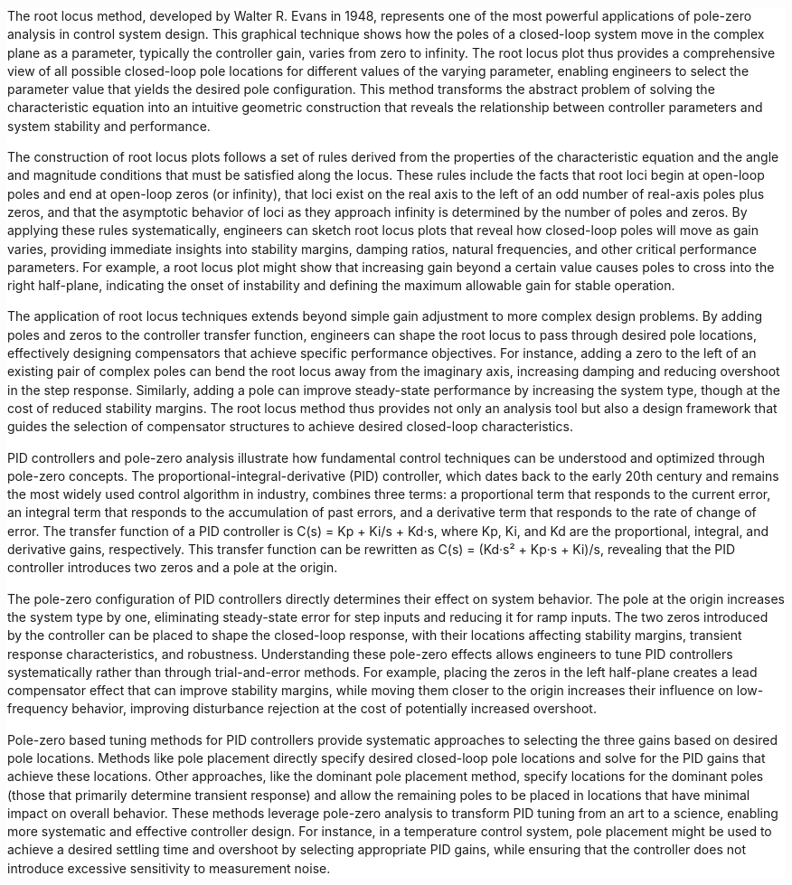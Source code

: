 The root locus method, developed by Walter R. Evans in 1948, represents one of the most powerful applications of pole-zero analysis in control system design. This graphical technique shows how the poles of a closed-loop system move in the complex plane as a parameter, typically the controller gain, varies from zero to infinity. The root locus plot thus provides a comprehensive view of all possible closed-loop pole locations for different values of the varying parameter, enabling engineers to select the parameter value that yields the desired pole configuration. This method transforms the abstract problem of solving the characteristic equation into an intuitive geometric construction that reveals the relationship between controller parameters and system stability and performance.

The construction of root locus plots follows a set of rules derived from the properties of the characteristic equation and the angle and magnitude conditions that must be satisfied along the locus. These rules include the facts that root loci begin at open-loop poles and end at open-loop zeros (or infinity), that loci exist on the real axis to the left of an odd number of real-axis poles plus zeros, and that the asymptotic behavior of loci as they approach infinity is determined by the number of poles and zeros. By applying these rules systematically, engineers can sketch root locus plots that reveal how closed-loop poles will move as gain varies, providing immediate insights into stability margins, damping ratios, natural frequencies, and other critical performance parameters. For example, a root locus plot might show that increasing gain beyond a certain value causes poles to cross into the right half-plane, indicating the onset of instability and defining the maximum allowable gain for stable operation.

The application of root locus techniques extends beyond simple gain adjustment to more complex design problems. By adding poles and zeros to the controller transfer function, engineers can shape the root locus to pass through desired pole locations, effectively designing compensators that achieve specific performance objectives. For instance, adding a zero to the left of an existing pair of complex poles can bend the root locus away from the imaginary axis, increasing damping and reducing overshoot in the step response. Similarly, adding a pole can improve steady-state performance by increasing the system type, though at the cost of reduced stability margins. The root locus method thus provides not only an analysis tool but also a design framework that guides the selection of compensator structures to achieve desired closed-loop characteristics.

PID controllers and pole-zero analysis illustrate how fundamental control techniques can be understood and optimized through pole-zero concepts. The proportional-integral-derivative (PID) controller, which dates back to the early 20th century and remains the most widely used control algorithm in industry, combines three terms: a proportional term that responds to the current error, an integral term that responds to the accumulation of past errors, and a derivative term that responds to the rate of change of error. The transfer function of a PID controller is C(s) = Kp + Ki/s + Kd·s, where Kp, Ki, and Kd are the proportional, integral, and derivative gains, respectively. This transfer function can be rewritten as C(s) = (Kd·s² + Kp·s + Ki)/s, revealing that the PID controller introduces two zeros and a pole at the origin.

The pole-zero configuration of PID controllers directly determines their effect on system behavior. The pole at the origin increases the system type by one, eliminating steady-state error for step inputs and reducing it for ramp inputs. The two zeros introduced by the controller can be placed to shape the closed-loop response, with their locations affecting stability margins, transient response characteristics, and robustness. Understanding these pole-zero effects allows engineers to tune PID controllers systematically rather than through trial-and-error methods. For example, placing the zeros in the left half-plane creates a lead compensator effect that can improve stability margins, while moving them closer to the origin increases their influence on low-frequency behavior, improving disturbance rejection at the cost of potentially increased overshoot.

Pole-zero based tuning methods for PID controllers provide systematic approaches to selecting the three gains based on desired pole locations. Methods like pole placement directly specify desired closed-loop pole locations and solve for the PID gains that achieve these locations. Other approaches, like the dominant pole placement method, specify locations for the dominant poles (those that primarily determine transient response) and allow the remaining poles to be placed in locations that have minimal impact on overall behavior. These methods leverage pole-zero analysis to transform PID tuning from an art to a science, enabling more systematic and effective controller design. For instance, in a temperature control system, pole placement might be used to achieve a desired settling time and overshoot by selecting appropriate PID gains, while ensuring that the controller does not introduce excessive sensitivity to measurement noise.
